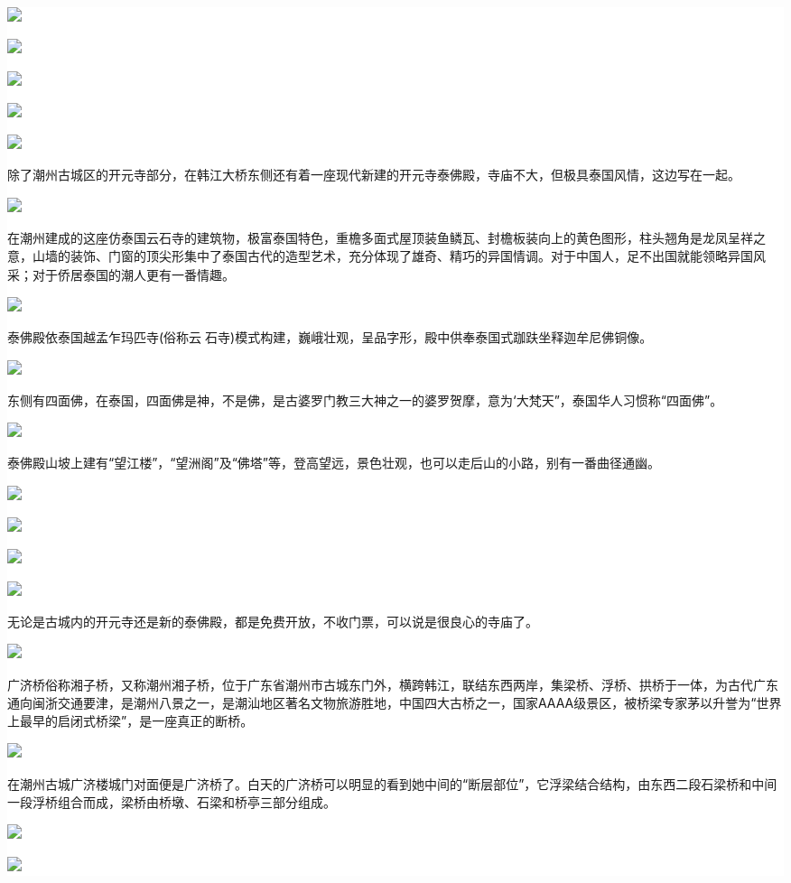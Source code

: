 ![](https://5b0988e595225.cdn.sohucs.com/images/20191112/907d21d340e14f6890cd6590f3cf9146.jpeg)

![](https://5b0988e595225.cdn.sohucs.com/images/20191112/cd39d937223d431aadbe00d502e9391e.jpeg)

![](https://5b0988e595225.cdn.sohucs.com/images/20191112/f38692c3b0844c2093929bf3ec19cd18.jpeg)

![](https://5b0988e595225.cdn.sohucs.com/images/20191112/b0ffb56ff9d3453193dbf80fe9750481.jpeg)

![](https://5b0988e595225.cdn.sohucs.com/images/20191112/507848bdbf484a4aa53181a086f6c2a8.jpeg)

除了潮州古城区的开元寺部分，在韩江大桥东侧还有着一座现代新建的开元寺泰佛殿，寺庙不大，但极具泰国风情，这边写在一起。

![](https://5b0988e595225.cdn.sohucs.com/images/20191112/8a5d802cf133400a81c34cc44ff2a1ba.jpeg)

在潮州建成的这座仿泰国云石寺的建筑物，极富泰国特色，重檐多面式屋顶装鱼鳞瓦、封檐板装向上的黄色图形，柱头翘角是龙凤呈祥之意，山墙的装饰、门窗的顶尖形集中了泰国古代的造型艺术，充分体现了雄奇、精巧的异国情调。对于中国人，足不出国就能领略异国风采；对于侨居泰国的潮人更有一番情趣。

![](https://5b0988e595225.cdn.sohucs.com/images/20191112/cd43e7ef948a47f693995c523ae53e64.jpeg)

泰佛殿依泰国越孟乍玛匹寺(俗称云 石寺)模式构建，巍峨壮观，呈品字形，殿中供奉泰国式跏趺坐释迦牟尼佛铜像。

![](https://5b0988e595225.cdn.sohucs.com/images/20191112/6509d8c21641477d8b9cc2b620b5c53b.jpeg)

东侧有四面佛，在泰国，四面佛是神，不是佛，是古婆罗门教三大神之一的婆罗贺摩，意为‘大梵天”，泰国华人习惯称“四面佛”。

![](https://5b0988e595225.cdn.sohucs.com/images/20191112/c412b709e8ee42b4b8b625510a011fb5.jpeg)

泰佛殿山坡上建有“望江楼”，“望洲阁”及“佛塔”等，登高望远，景色壮观，也可以走后山的小路，别有一番曲径通幽。

![](https://5b0988e595225.cdn.sohucs.com/images/20191112/209a0a090739439e9dc584d142eb8524.jpeg)

![](https://5b0988e595225.cdn.sohucs.com/images/20191112/e375ca95700344f8bfd7e71d79d1da4e.jpeg)

![](https://5b0988e595225.cdn.sohucs.com/images/20191112/3ace1de6f9504dadabc5e8c03148687a.jpeg)

![](https://5b0988e595225.cdn.sohucs.com/images/20191112/034e3da6e33947b6ad7129db7c97c43a.jpeg)

无论是古城内的开元寺还是新的泰佛殿，都是免费开放，不收门票，可以说是很良心的寺庙了。

![](https://5b0988e595225.cdn.sohucs.com/images/20191112/bb8d3937497841538b8679fee75bf446.jpeg)

广济桥俗称湘子桥，又称潮州湘子桥，位于广东省潮州市古城东门外，横跨韩江，联结东西两岸，集梁桥、浮桥、拱桥于一体，为古代广东通向闽浙交通要津，是潮州八景之一，是潮汕地区著名文物旅游胜地，中国四大古桥之一，国家AAAA级景区，被桥梁专家茅以升誉为“世界上最早的启闭式桥梁”，是一座真正的断桥。

![](https://5b0988e595225.cdn.sohucs.com/images/20191112/e5bc0f5abac74af59e367d9367abaa2a.jpeg)

在潮州古城广济楼城门对面便是广济桥了。白天的广济桥可以明显的看到她中间的“断层部位”，它浮梁结合结构，由东西二段石梁桥和中间一段浮桥组合而成，梁桥由桥墩、石梁和桥亭三部分组成。

![](https://5b0988e595225.cdn.sohucs.com/images/20191112/a46fced9bbed46e8a08867021a10e8fc.jpeg)

![](https://5b0988e595225.cdn.sohucs.com/images/20191112/81edfa0e5768413e8d9d98c9df36964e.jpeg)
